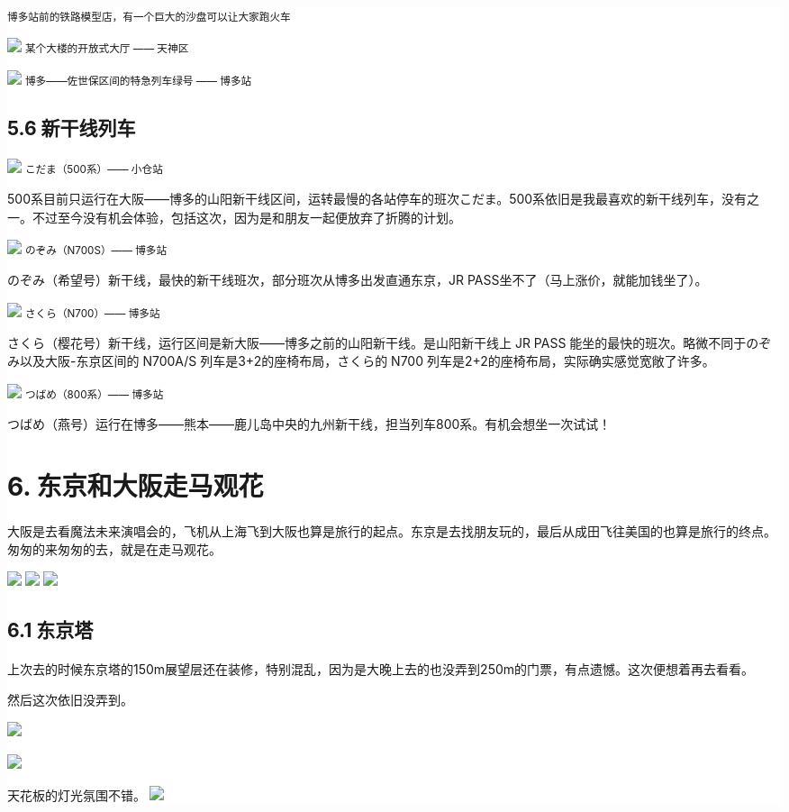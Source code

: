 <small>博多站前的铁路模型店，有一个巨大的沙盘可以让大家跑火车</small>

![](https://s2.loli.net/2023/09/26/8wDjlLqmv9FuGOH.jpg)
<small>某个大楼的开放式大厅 —— 天神区</small>

![](https://s2.loli.net/2023/09/27/GJXgjd1hYmB2K4u.jpg)
<small>博多——佐世保区间的特急列车绿号 —— 博多站</small>

## 5.6 新干线列车
![](https://s2.loli.net/2023/09/27/oO4kUigaLuNb2MI.jpg)
<small>こだま（500系）—— 小仓站</small>

500系目前只运行在大阪——博多的山阳新干线区间，运转最慢的各站停车的班次こだま。500系依旧是我最喜欢的新干线列车，没有之一。不过至今没有机会体验，包括这次，因为是和朋友一起便放弃了折腾的计划。

![](https://s2.loli.net/2023/09/27/9IkvlWnQ5eACwSj.jpg)
<small>のぞみ（N700S）—— 博多站</small>

のぞみ（希望号）新干线，最快的新干线班次，部分班次从博多出发直通东京，JR PASS坐不了（马上涨价，就能加钱坐了）。

![](https://s2.loli.net/2023/09/27/1nzqcFowlK6yusC.jpg)
<small>さくら（N700）—— 博多站</small>

さくら（樱花号）新干线，运行区间是新大阪——博多之前的山阳新干线。是山阳新干线上 JR PASS 能坐的最快的班次。略微不同于のぞみ以及大阪-东京区间的 N700A/S 列车是3+2的座椅布局，さくら的 N700 列车是2+2的座椅布局，实际确实感觉宽敞了许多。

![](https://s2.loli.net/2023/09/27/xyh1ZmUlbP3TcQ6.jpg)
<small>つばめ（800系）—— 博多站</small>

つばめ（燕号）运行在博多——熊本——鹿儿岛中央的九州新干线，担当列车800系。有机会想坐一次试试！

# 6. 东京和大阪走马观花
大阪是去看魔法未来演唱会的，飞机从上海飞到大阪也算是旅行的起点。东京是去找朋友玩的，最后从成田飞往美国的也算是旅行的终点。匆匆的来匆匆的去，就是在走马观花。

![](https://s2.loli.net/2023/09/29/nS9F2bmGQ1aRXJU.jpg)
![](https://s2.loli.net/2023/09/29/EkZGDg7pKbq6xAw.jpg)
![](https://s2.loli.net/2023/09/29/wOFsC6Nv9Eh2qot.jpg)



## 6.1 东京塔
上次去的时候东京塔的150m展望层还在装修，特别混乱，因为是大晚上去的也没弄到250m的门票，有点遗憾。这次便想着再去看看。

然后这次依旧没弄到。

![](https://s2.loli.net/2023/09/29/t8bmcQ5ahLdnC6O.jpg)

![](https://s2.loli.net/2023/09/29/kgwJyj1WSxRMoLu.jpg)

天花板的灯光氛围不错。
![](https://s2.loli.net/2023/09/29/CrDxTFIAeV9HbXw.jpg)
